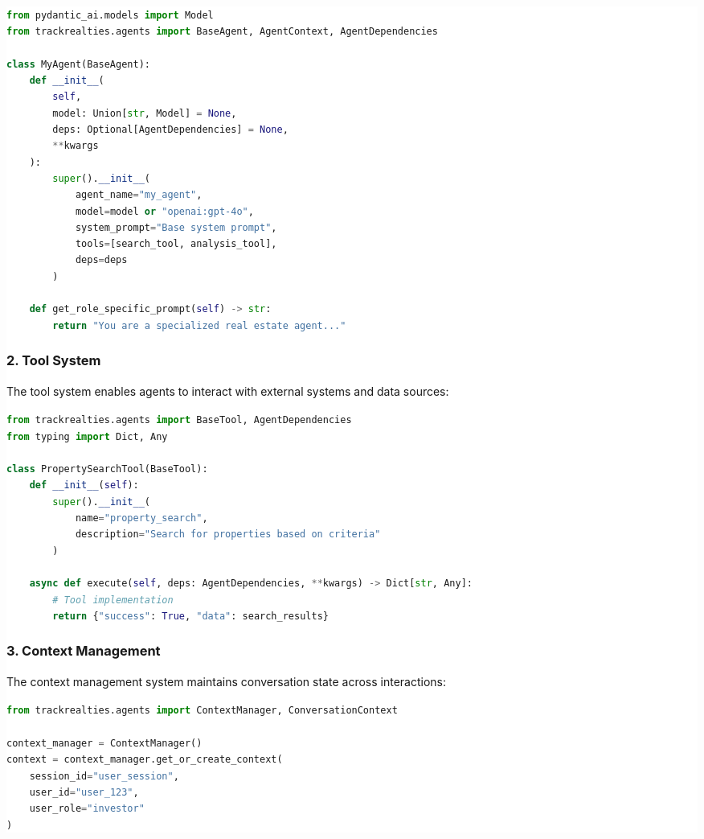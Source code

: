 ```python
from pydantic_ai.models import Model
from trackrealties.agents import BaseAgent, AgentContext, AgentDependencies

class MyAgent(BaseAgent):
    def __init__(
        self,
        model: Union[str, Model] = None,
        deps: Optional[AgentDependencies] = None,
        **kwargs
    ):
        super().__init__(
            agent_name="my_agent",
            model=model or "openai:gpt-4o",
            system_prompt="Base system prompt",
            tools=[search_tool, analysis_tool],
            deps=deps
        )
        
    def get_role_specific_prompt(self) -> str:
        return "You are a specialized real estate agent..."
```

### 2. Tool System

The tool system enables agents to interact with external systems and data sources:

```python
from trackrealties.agents import BaseTool, AgentDependencies
from typing import Dict, Any

class PropertySearchTool(BaseTool):
    def __init__(self):
        super().__init__(
            name="property_search",
            description="Search for properties based on criteria"
        )
    
    async def execute(self, deps: AgentDependencies, **kwargs) -> Dict[str, Any]:
        # Tool implementation
        return {"success": True, "data": search_results}
```

### 3. Context Management

The context management system maintains conversation state across interactions:

```python
from trackrealties.agents import ContextManager, ConversationContext

context_manager = ContextManager()
context = context_manager.get_or_create_context(
    session_id="user_session",
    user_id="user_123",
    user_role="investor"
)
```
